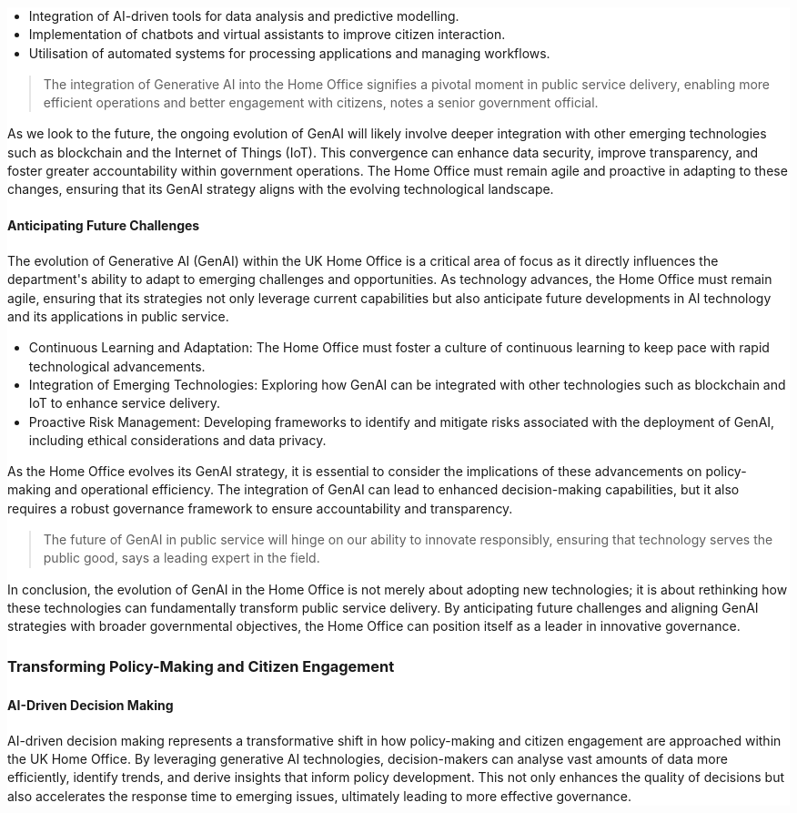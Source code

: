 - Integration of AI-driven tools for data analysis and predictive modelling.
- Implementation of chatbots and virtual assistants to improve citizen interaction.
- Utilisation of automated systems for processing applications and managing workflows.

> The integration of Generative AI into the Home Office signifies a pivotal moment in public service delivery, enabling more efficient operations and better engagement with citizens, notes a senior government official.

As we look to the future, the ongoing evolution of GenAI will likely involve deeper integration with other emerging technologies such as blockchain and the Internet of Things (IoT). This convergence can enhance data security, improve transparency, and foster greater accountability within government operations. The Home Office must remain agile and proactive in adapting to these changes, ensuring that its GenAI strategy aligns with the evolving technological landscape.



#### <a id="anticipating-future-challenges"></a>Anticipating Future Challenges

The evolution of Generative AI (GenAI) within the UK Home Office is a critical area of focus as it directly influences the department's ability to adapt to emerging challenges and opportunities. As technology advances, the Home Office must remain agile, ensuring that its strategies not only leverage current capabilities but also anticipate future developments in AI technology and its applications in public service.

- Continuous Learning and Adaptation: The Home Office must foster a culture of continuous learning to keep pace with rapid technological advancements.
- Integration of Emerging Technologies: Exploring how GenAI can be integrated with other technologies such as blockchain and IoT to enhance service delivery.
- Proactive Risk Management: Developing frameworks to identify and mitigate risks associated with the deployment of GenAI, including ethical considerations and data privacy.

As the Home Office evolves its GenAI strategy, it is essential to consider the implications of these advancements on policy-making and operational efficiency. The integration of GenAI can lead to enhanced decision-making capabilities, but it also requires a robust governance framework to ensure accountability and transparency.

> The future of GenAI in public service will hinge on our ability to innovate responsibly, ensuring that technology serves the public good, says a leading expert in the field.

In conclusion, the evolution of GenAI in the Home Office is not merely about adopting new technologies; it is about rethinking how these technologies can fundamentally transform public service delivery. By anticipating future challenges and aligning GenAI strategies with broader governmental objectives, the Home Office can position itself as a leader in innovative governance.



### <a id="transforming-policy-making-and-citizen-engagement"></a>Transforming Policy-Making and Citizen Engagement

#### <a id="ai-driven-decision-making"></a>AI-Driven Decision Making

AI-driven decision making represents a transformative shift in how policy-making and citizen engagement are approached within the UK Home Office. By leveraging generative AI technologies, decision-makers can analyse vast amounts of data more efficiently, identify trends, and derive insights that inform policy development. This not only enhances the quality of decisions but also accelerates the response time to emerging issues, ultimately leading to more effective governance.
